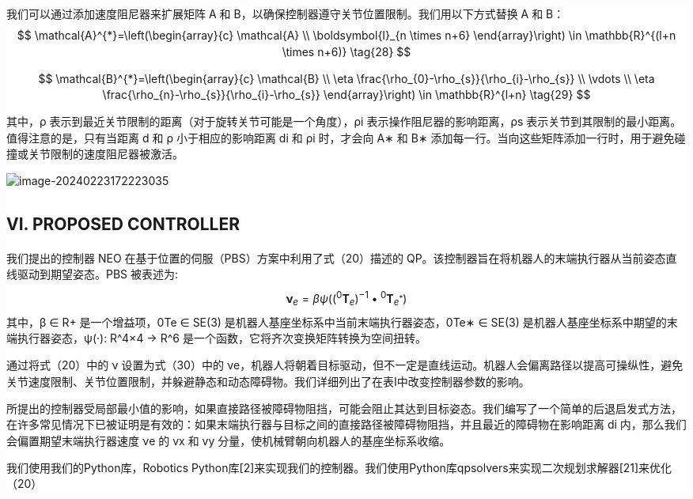 我们可以通过添加速度阻尼器来扩展矩阵 A 和 B，以确保控制器遵守关节位置限制。我们用以下方式替换 A 和 B：
$$
\mathcal{A}^{*}=\left(\begin{array}{c}
\mathcal{A} \\
\boldsymbol{I}_{n \times n+6}
\end{array}\right) \in \mathbb{R}^{(l+n \times n+6)} \tag{28}
$$

$$
\mathcal{B}^{*}=\left(\begin{array}{c}
\mathcal{B} \\
\eta \frac{\rho_{0}-\rho_{s}}{\rho_{i}-\rho_{s}} \\
\vdots \\
\eta \frac{\rho_{n}-\rho_{s}}{\rho_{i}-\rho_{s}}
\end{array}\right) \in \mathbb{R}^{l+n} \tag{29}
$$

其中，ρ 表示到最近关节限制的距离（对于旋转关节可能是一个角度），ρi 表示操作阻尼器的影响距离，ρs 表示关节到其限制的最小距离。值得注意的是，只有当距离 d 和 ρ 小于相应的影响距离 di 和 ρi 时，才会向 A∗ 和 B∗ 添加每一行。当向这些矩阵添加一行时，用于避免碰撞或关节限制的速度阻尼器被激活。

![image-20240223172223035](D:\project\learning\mobile_manipulation\image\image-20240223172223035.png)

## VI. PROPOSED CONTROLLER

我们提出的控制器 NEO 在基于位置的伺服（PBS）方案中利用了式（20）描述的 QP。该控制器旨在将机器人的末端执行器从当前姿态直线驱动到期望姿态。PBS 被表述为:
$$
\boldsymbol{\nu}_{e}=\beta \psi\left(\left({ }^{0} \boldsymbol{T}_{e}\right)^{-1} \bullet{ }^{0} \boldsymbol{T}_{e^{*}}\right) \tag{30}
$$
其中，β ∈ R+ 是一个增益项，0Te ∈ SE(3) 是机器人基座坐标系中当前末端执行器姿态，0Te∗ ∈ SE(3) 是机器人基座坐标系中期望的末端执行器姿态，ψ(·): R^4×4 → R^6 是一个函数，它将齐次变换矩阵转换为空间扭转。

通过将式（20）中的 ν 设置为式（30）中的 νe，机器人将朝着目标驱动，但不一定是直线运动。机器人会偏离路径以提高可操纵性，避免关节速度限制、关节位置限制，并躲避静态和动态障碍物。我们详细列出了在表I中改变控制器参数的影响。

所提出的控制器受局部最小值的影响，如果直接路径被障碍物阻挡，可能会阻止其达到目标姿态。我们编写了一个简单的后退启发式方法，在许多常见情况下已被证明是有效的：如果末端执行器与目标之间的直接路径被障碍物阻挡，并且最近的障碍物在影响距离 di 内，那么我们会偏置期望末端执行器速度 νe 的 vx 和 vy 分量，使机械臂朝向机器人的基座坐标系收缩。

我们使用我们的Python库，Robotics Python库[2]来实现我们的控制器。我们使用Python库qpsolvers来实现二次规划求解器[21]来优化（20）

